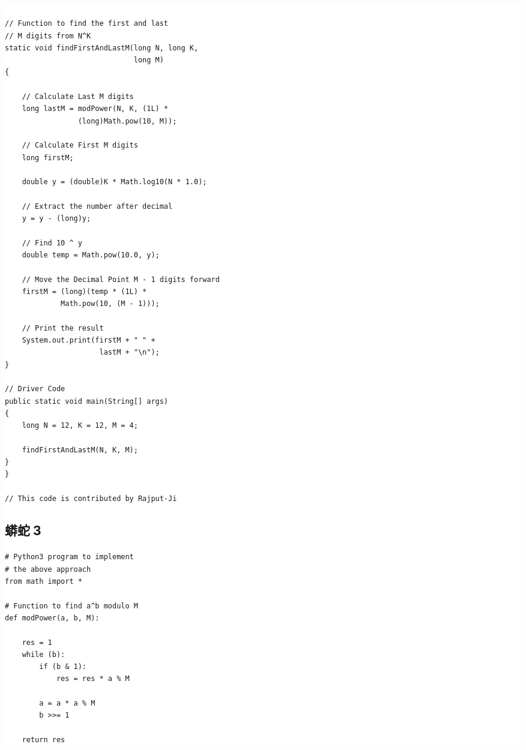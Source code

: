 ```

// Function to find the first and last
// M digits from N^K
static void findFirstAndLastM(long N, long K,
                              long M)
{

    // Calculate Last M digits
    long lastM = modPower(N, K, (1L) *
                 (long)Math.pow(10, M));

    // Calculate First M digits
    long firstM;

    double y = (double)K * Math.log10(N * 1.0);

    // Extract the number after decimal
    y = y - (long)y;

    // Find 10 ^ y
    double temp = Math.pow(10.0, y);

    // Move the Decimal Point M - 1 digits forward
    firstM = (long)(temp * (1L) *
             Math.pow(10, (M - 1)));

    // Print the result
    System.out.print(firstM + " " +
                      lastM + "\n");
}

// Driver Code
public static void main(String[] args)
{
    long N = 12, K = 12, M = 4;

    findFirstAndLastM(N, K, M);
}
}

// This code is contributed by Rajput-Ji
```

## 蟒蛇 3

```
# Python3 program to implement
# the above approach
from math import *

# Function to find a^b modulo M
def modPower(a, b, M):

    res = 1
    while (b):
        if (b & 1):
            res = res * a % M

        a = a * a % M
        b >>= 1

    return res

```
